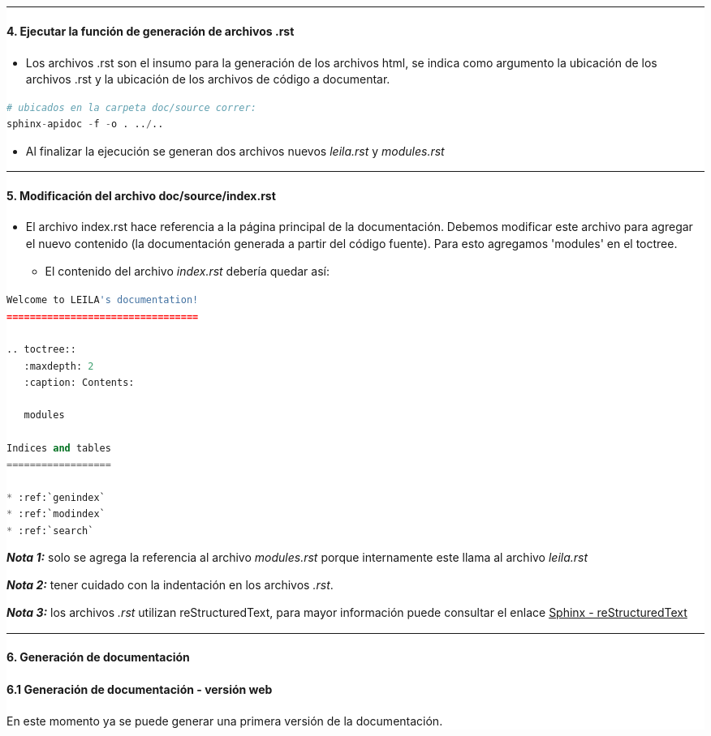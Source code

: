 ***
#### 4. Ejecutar la función de generación de archivos .rst

* Los archivos .rst son el insumo para la generación de los archivos html, se indica como argumento la ubicación de los archivos .rst y la ubicación de los archivos de código a documentar.

```python
# ubicados en la carpeta doc/source correr:
sphinx-apidoc -f -o . ../..
```

* Al finalizar la ejecución se generan dos archivos nuevos *leila.rst* y *modules.rst*

***
#### 5. Modificación del archivo doc/source/index.rst

* El archivo index.rst hace referencia a la página principal de la documentación. Debemos modificar este archivo para agregar el nuevo contenido (la documentación generada a partir del código fuente). Para esto agregamos 'modules' en el toctree.

    * El contenido del archivo *index.rst* debería quedar así:

```python
Welcome to LEILA's documentation!
=================================

.. toctree::
   :maxdepth: 2
   :caption: Contents:
   
   modules

Indices and tables
==================

* :ref:`genindex`
* :ref:`modindex`
* :ref:`search`
```

***Nota 1:*** solo se agrega la referencia al archivo *modules.rst* porque internamente este llama al archivo *leila.rst*

***Nota 2:*** tener cuidado con la indentación en los archivos *.rst*.

***Nota 3:*** los archivos *.rst* utilizan reStructuredText, para mayor información puede consultar el enlace [Sphinx - reStructuredText](https://www.sphinx-doc.org/en/master/usage/restructuredtext/index.html)

***
#### 6. Generación de documentación

#### 6.1 Generación de documentación - versión web

En este momento ya se puede generar una primera versión de la documentación.
